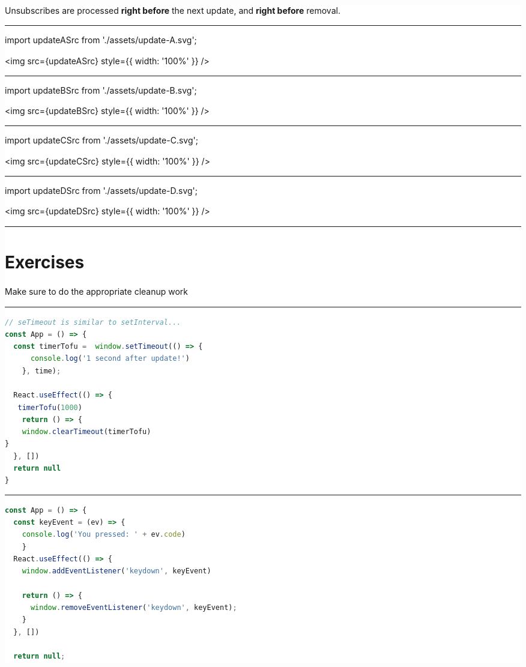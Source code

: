 
Unsubscribes are processed **right before** the next update, and **right before** removal.

---

import updateASrc from './assets/update-A.svg';

<img src={updateASrc} style={{ width: '100%' }} />

---

import updateBSrc from './assets/update-B.svg';

<img src={updateBSrc} style={{ width: '100%' }} />

---

import updateCSrc from './assets/update-C.svg';

<img src={updateCSrc} style={{ width: '100%' }} />

---

import updateDSrc from './assets/update-D.svg';

<img src={updateDSrc} style={{ width: '100%' }} />

---

# Exercises

Make sure to do the appropriate cleanup work

---

```js
// seTimeout is similar to setInterval...
const App = () => {
  const timerTofu =  window.setTimeout(() => {
      console.log('1 second after update!')
    }, time);

  React.useEffect(() => {
   timerTofu(1000)
    return () => {
    window.clearTimeout(timerTofu)
}
  }, [])
  return null
}
```

---

```js
const App = () => {
  const keyEvent = (ev) => { 
    console.log('You pressed: ' + ev.code)
    }
  React.useEffect(() => {
    window.addEventListener('keydown', keyEvent)

    return () => {
      window.removeEventListener('keydown', keyEvent);
    }
  }, [])

  return null;
```